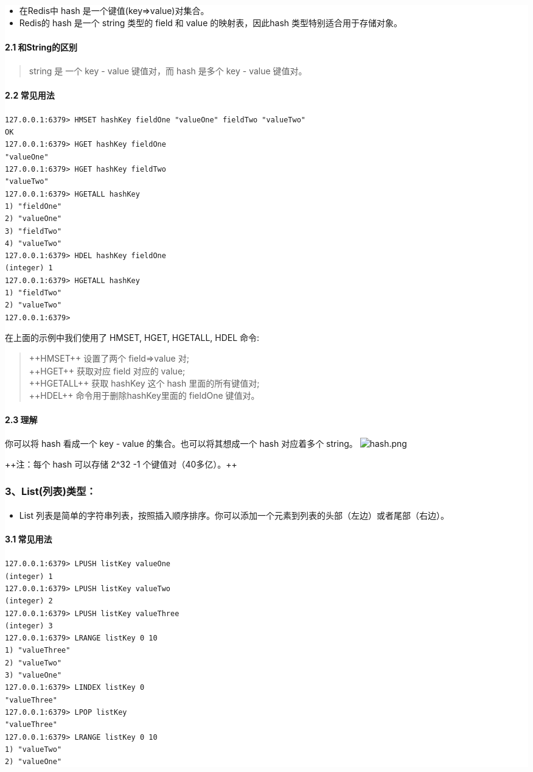 - 在Redis中 hash 是一个键值(key=>value)对集合。
- Redis的 hash 是一个 string 类型的 field 和 value 的映射表，因此hash 类型特别适合用于存储对象。

#### 2.1 和String的区别

> string 是 一个 key - value 键值对，而 hash 是多个 key - value 键值对。

#### 2.2 常见用法

```
127.0.0.1:6379> HMSET hashKey fieldOne "valueOne" fieldTwo "valueTwo"
OK
127.0.0.1:6379> HGET hashKey fieldOne
"valueOne"
127.0.0.1:6379> HGET hashKey fieldTwo
"valueTwo"
127.0.0.1:6379> HGETALL hashKey
1) "fieldOne"
2) "valueOne"
3) "fieldTwo"
4) "valueTwo"
127.0.0.1:6379> HDEL hashKey fieldOne
(integer) 1
127.0.0.1:6379> HGETALL hashKey
1) "fieldTwo"
2) "valueTwo"
127.0.0.1:6379> 
```

在上面的示例中我们使用了 HMSET, HGET, HGETALL, HDEL 命令:<br/> 

> ++HMSET++ 设置了两个 field=>value 对;<br/> 
> ++HGET++ 获取对应 field 对应的 value;<br/> 
> ++HGETALL++ 获取 hashKey 这个 hash 里面的所有键值对;<br/> 
> ++HDEL++ 命令用于删除hashKey里面的 fieldOne 键值对。

#### 2.3 理解

你可以将 hash 看成一个 key - value 的集合。也可以将其想成一个 hash 对应着多个 string。
![hash.png](https://hyblogs.oss-cn-beijing.aliyuncs.com/hyblogs/2020-11-16-31_1605539626039.png)

++注：每个 hash 可以存储 2^32 -1 个键值对（40多亿）。++

### 3、List(列表)类型：

- List 列表是简单的字符串列表，按照插入顺序排序。你可以添加一个元素到列表的头部（左边）或者尾部（右边）。

#### 3.1 常见用法

```
127.0.0.1:6379> LPUSH listKey valueOne
(integer) 1
127.0.0.1:6379> LPUSH listKey valueTwo
(integer) 2
127.0.0.1:6379> LPUSH listKey valueThree
(integer) 3
127.0.0.1:6379> LRANGE listKey 0 10
1) "valueThree"
2) "valueTwo"
3) "valueOne"
127.0.0.1:6379> LINDEX listKey 0
"valueThree"
127.0.0.1:6379> LPOP listKey
"valueThree"
127.0.0.1:6379> LRANGE listKey 0 10
1) "valueTwo"
2) "valueOne"
```